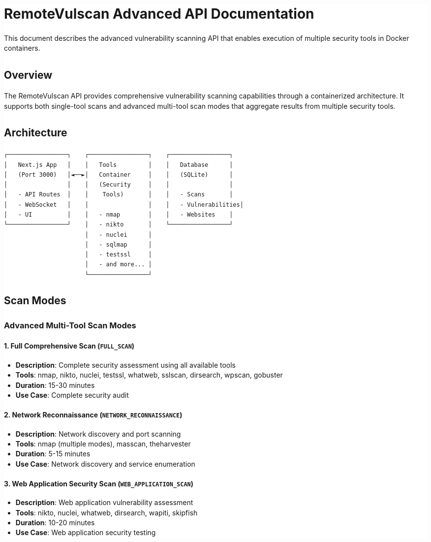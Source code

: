 # RemoteVulscan Advanced API Documentation

This document describes the advanced vulnerability scanning API that enables execution of multiple security tools in Docker containers.

## Overview

The RemoteVulscan API provides comprehensive vulnerability scanning capabilities through a containerized architecture. It supports both single-tool scans and advanced multi-tool scan modes that aggregate results from multiple security tools.

## Architecture

```
┌─────────────────┐    ┌─────────────────┐    ┌─────────────────┐
│   Next.js App   │    │   Tools         │    │   Database      │
│   (Port 3000)   │◄──►│   Container     │    │   (SQLite)      │
│                 │    │   (Security     │    │                 │
│   - API Routes  │    │    Tools)       │    │   - Scans       │
│   - WebSocket   │    │                 │    │   - Vulnerabilities│
│   - UI          │    │   - nmap        │    │   - Websites    │
└─────────────────┘    │   - nikto       │    └─────────────────┘
                       │   - nuclei      │
                       │   - sqlmap      │
                       │   - testssl     │
                       │   - and more... │
                       └─────────────────┘
```

## Scan Modes

### Advanced Multi-Tool Scan Modes

#### 1. Full Comprehensive Scan (`FULL_SCAN`)
- **Description**: Complete security assessment using all available tools
- **Tools**: nmap, nikto, nuclei, testssl, whatweb, sslscan, dirsearch, wpscan, gobuster
- **Duration**: 15-30 minutes
- **Use Case**: Complete security audit

#### 2. Network Reconnaissance (`NETWORK_RECONNAISSANCE`)
- **Description**: Network discovery and port scanning
- **Tools**: nmap (multiple modes), masscan, theharvester
- **Duration**: 5-15 minutes
- **Use Case**: Network discovery and service enumeration

#### 3. Web Application Security Scan (`WEB_APPLICATION_SCAN`)
- **Description**: Web application vulnerability assessment
- **Tools**: nikto, nuclei, whatweb, dirsearch, wapiti, skipfish
- **Duration**: 10-20 minutes
- **Use Case**: Web application security testing

